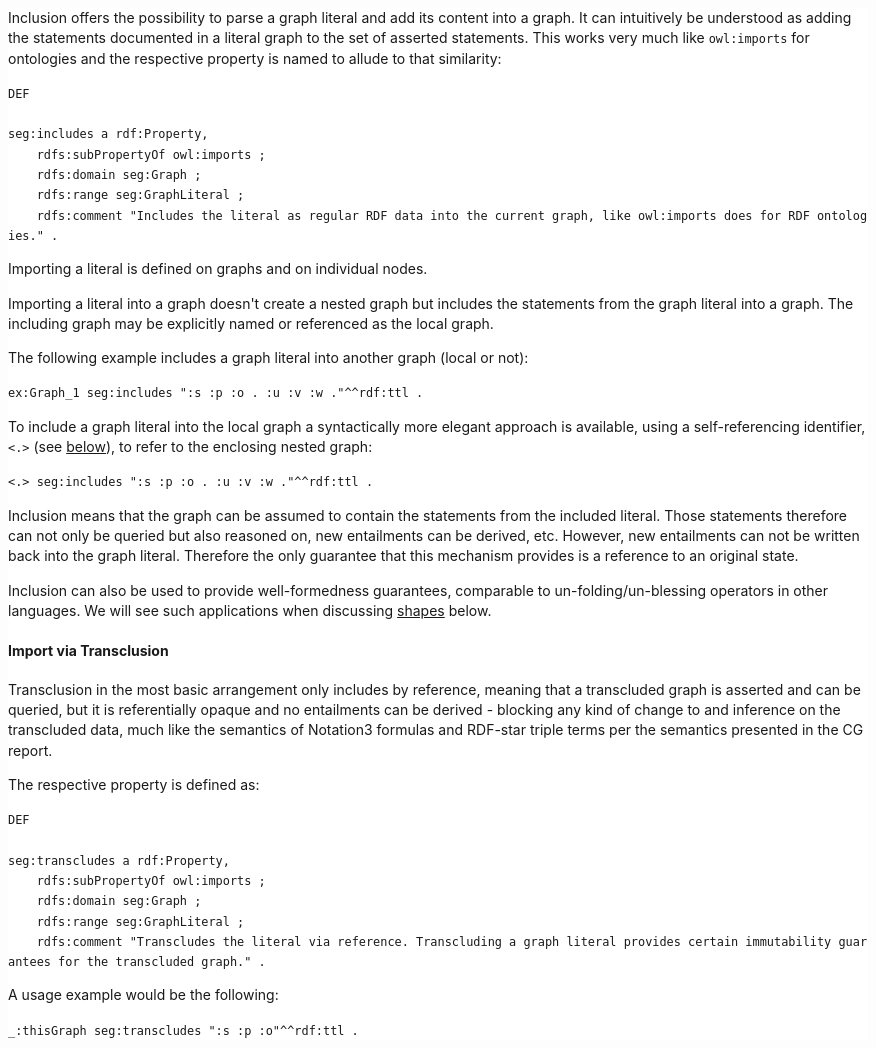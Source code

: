 Inclusion offers the possibility to parse a graph literal and add its content into a graph. It can intuitively be understood as adding the statements documented in a literal graph to the set of asserted statements. This works very much like `owl:imports` for ontologies and the respective property is named to allude to that similarity:
```
DEF

seg:includes a rdf:Property,
    rdfs:subPropertyOf owl:imports ;
    rdfs:domain seg:Graph ;
    rdfs:range seg:GraphLiteral ;
    rdfs:comment "Includes the literal as regular RDF data into the current graph, like owl:imports does for RDF ontologies." .
```
Importing a literal is defined on graphs and on individual nodes.

Importing a literal into a graph doesn't create a nested graph but includes the statements from the graph literal into a graph. The including graph may be explicitly named or referenced as the local graph.

The following example includes a graph literal into another graph (local or not):
```
ex:Graph_1 seg:includes ":s :p :o . :u :v :w ."^^rdf:ttl .
```
To include a graph literal into the local graph a syntactically more elegant approach is available, using a self-referencing identifier, `<.>` (see [below](#mapping-to-named-graphs)), to refer to the enclosing nested graph:
```
<.> seg:includes ":s :p :o . :u :v :w ."^^rdf:ttl .
```
Inclusion means that the graph can be assumed to contain the statements from the included literal. Those statements therefore can not only be queried but also reasoned on, new entailments can be derived, etc. However, new entailments can not be written back into the graph literal. Therefore the only guarantee that this mechanism provides is a reference to an original state.

Inclusion can also be used to provide well-formedness guarantees, comparable to un-folding/un-blessing operators in other languages. We will see such applications when discussing [shapes](#shapes) below.


#### Import via Transclusion

Transclusion in the most basic arrangement only includes by reference, meaning that a transcluded graph is asserted and can be queried, but it is referentially opaque and no entailments can be derived - blocking any kind of change to and inference on the transcluded data, much like the semantics of Notation3 formulas and RDF-star triple terms per the semantics presented in the CG report. 

The respective property is defined as:
```
DEF

seg:transcludes a rdf:Property,
    rdfs:subPropertyOf owl:imports ;
    rdfs:domain seg:Graph ;
    rdfs:range seg:GraphLiteral ;
    rdfs:comment "Transcludes the literal via reference. Transcluding a graph literal provides certain immutability guarantees for the transcluded graph." .
```
A usage example would be the following:
```
_:thisGraph seg:transcludes ":s :p :o"^^rdf:ttl .
```
